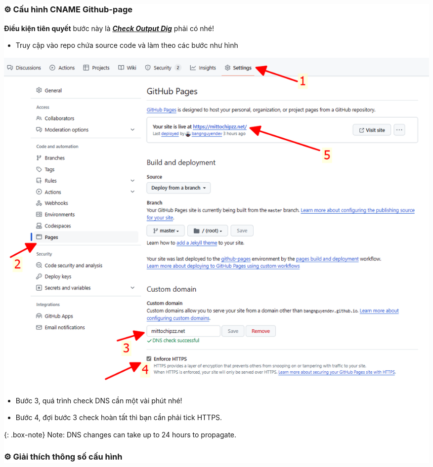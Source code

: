 ### ⚙️ Cấu hình CNAME Github-page

**Điều kiện tiên quyết** bước này là [***Check Output Dig***](#kết-quả-cấu-hình-dns-squarespace) phải có nhé!

- Truy cập vào repo chứa source code và làm theo các bước như hình

<div class="post-img-post">
    <img src="/img/2024-03-27-About-custom-domain-configuration/setup-github-page-CNAME.png" loading="lazy">
</div>

- Bước 3, quá trình check DNS cần một vài phút nhé!

- Bước 4, đợi bước 3 check hoàn tất thì bạn cần phải tick HTTPS.

{: .box-note}
Note: DNS changes can take up to 24 hours to propagate.

### ⚙️ Giải thích thông số cấu hình
